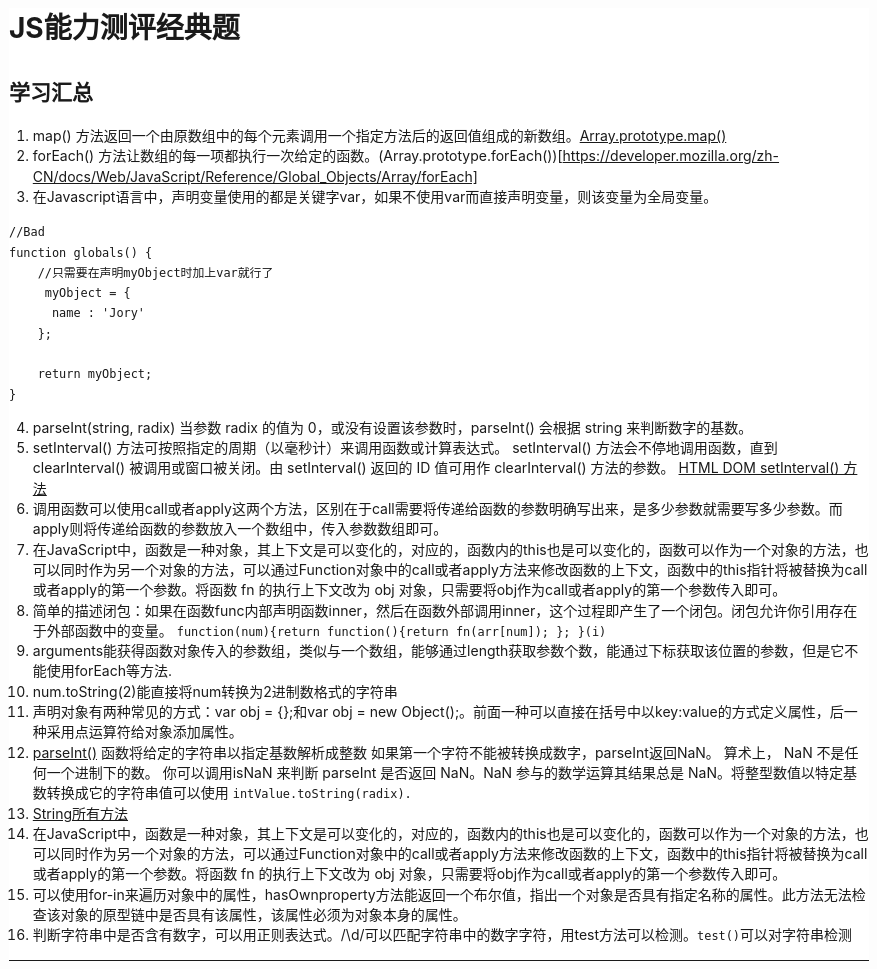 # JS能力测评经典题

## 学习汇总
1. map() 方法返回一个由原数组中的每个元素调用一个指定方法后的返回值组成的新数组。[Array.prototype.map()](https://developer.mozilla.org/zh-CN/docs/Web/JavaScript/Reference/Global_Objects/Array/map)
2. forEach() 方法让数组的每一项都执行一次给定的函数。(Array.prototype.forEach())[https://developer.mozilla.org/zh-CN/docs/Web/JavaScript/Reference/Global_Objects/Array/forEach]
3. 在Javascript语言中，声明变量使用的都是关键字var，如果不使用var而直接声明变量，则该变量为全局变量。 
```
//Bad
function globals() {
    //只需要在声明myObject时加上var就行了
     myObject = {
      name : 'Jory'
    };
 
    return myObject;
}
```
4. parseInt(string, radix) 当参数 radix 的值为 0，或没有设置该参数时，parseInt() 会根据 string 来判断数字的基数。
5. setInterval() 方法可按照指定的周期（以毫秒计）来调用函数或计算表达式。
setInterval() 方法会不停地调用函数，直到 clearInterval() 被调用或窗口被关闭。由 setInterval() 返回的 ID 值可用作 clearInterval() 方法的参数。
[HTML DOM setInterval() 方法](http://www.w3school.com.cn/jsref/met_win_setinterval.asp)
6. 调用函数可以使用call或者apply这两个方法，区别在于call需要将传递给函数的参数明确写出来，是多少参数就需要写多少参数。而apply则将传递给函数的参数放入一个数组中，传入参数数组即可。
7. 在JavaScript中，函数是一种对象，其上下文是可以变化的，对应的，函数内的this也是可以变化的，函数可以作为一个对象的方法，也可以同时作为另一个对象的方法，可以通过Function对象中的call或者apply方法来修改函数的上下文，函数中的this指针将被替换为call或者apply的第一个参数。将函数 fn 的执行上下文改为 obj 对象，只需要将obj作为call或者apply的第一个参数传入即可。
8. 简单的描述闭包：如果在函数func内部声明函数inner，然后在函数外部调用inner，这个过程即产生了一个闭包。闭包允许你引用存在于外部函数中的变量。
`function(num){return function(){return fn(arr[num]); }; }(i)`
9. arguments能获得函数对象传入的参数组，类似与一个数组，能够通过length获取参数个数，能通过下标获取该位置的参数，但是它不能使用forEach等方法.
10.  num.toString(2)能直接将num转换为2进制数格式的字符串
11. 声明对象有两种常见的方式：var obj = {};和var obj = new Object();。前面一种可以直接在括号中以key:value的方式定义属性，后一种采用点运算符给对象添加属性。 
12. [parseInt()](https://developer.mozilla.org/zh-CN/docs/Web/JavaScript/Reference/Global_Objects/parseInt) 函数将给定的字符串以指定基数解析成整数
如果第一个字符不能被转换成数字，parseInt返回NaN。
算术上， NaN 不是任何一个进制下的数。 你可以调用isNaN 来判断 parseInt 是否返回 NaN。NaN 参与的数学运算其结果总是 NaN。将整型数值以特定基数转换成它的字符串值可以使用 `intValue.toString(radix).`
13. [String所有方法](https://developer.mozilla.org/zh-CN/docs/Web/JavaScript/Reference/Global_Objects/String)
14. 在JavaScript中，函数是一种对象，其上下文是可以变化的，对应的，函数内的this也是可以变化的，函数可以作为一个对象的方法，也可以同时作为另一个对象的方法，可以通过Function对象中的call或者apply方法来修改函数的上下文，函数中的this指针将被替换为call或者apply的第一个参数。将函数 fn 的执行上下文改为 obj 对象，只需要将obj作为call或者apply的第一个参数传入即可。
15. 可以使用for-in来遍历对象中的属性，hasOwnproperty方法能返回一个布尔值，指出一个对象是否具有指定名称的属性。此方法无法检查该对象的原型链中是否具有该属性，该属性必须为对象本身的属性。
16. 判断字符串中是否含有数字，可以用正则表达式。/\d/可以匹配字符串中的数字字符，用test方法可以检测。`test()`可以对字符串检测
<hr>
